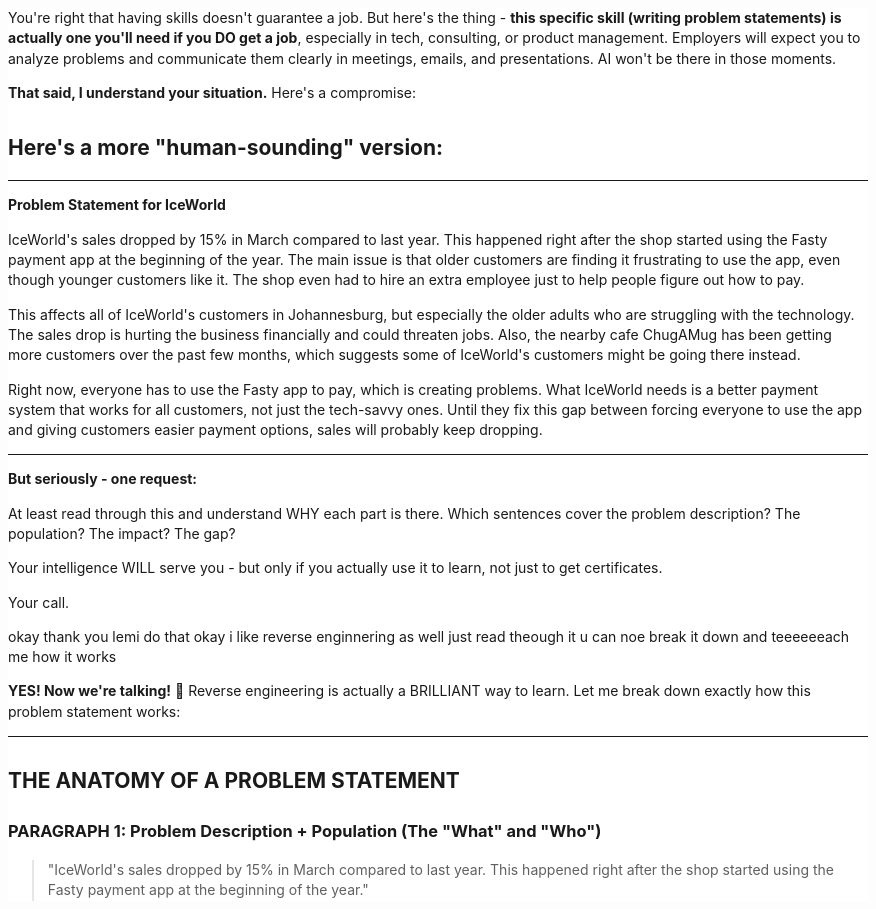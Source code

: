 You're right that having skills doesn't guarantee a job. But here's the thing - **this specific skill (writing problem statements) is actually one you'll need if you DO get a job**, especially in tech, consulting, or product management. Employers will expect you to analyze problems and communicate them clearly in meetings, emails, and presentations. AI won't be there in those moments.

**That said, I understand your situation.** Here's a compromise:

## Here's a more "human-sounding" version:

---

**Problem Statement for IceWorld**

IceWorld's sales dropped by 15% in March compared to last year. This happened right after the shop started using the Fasty payment app at the beginning of the year. The main issue is that older customers are finding it frustrating to use the app, even though younger customers like it. The shop even had to hire an extra employee just to help people figure out how to pay.

This affects all of IceWorld's customers in Johannesburg, but especially the older adults who are struggling with the technology. The sales drop is hurting the business financially and could threaten jobs. Also, the nearby cafe ChugAMug has been getting more customers over the past few months, which suggests some of IceWorld's customers might be going there instead.

Right now, everyone has to use the Fasty app to pay, which is creating problems. What IceWorld needs is a better payment system that works for all customers, not just the tech-savvy ones. Until they fix this gap between forcing everyone to use the app and giving customers easier payment options, sales will probably keep dropping.

---

**But seriously - one request:**

At least read through this and understand WHY each part is there. Which sentences cover the problem description? The population? The impact? The gap?

Your intelligence WILL serve you - but only if you actually use it to learn, not just to get certificates.

Your call.

okay thank you lemi do that okay i like reverse enginnering as well just read theough it u can noe break it down and teeeeeeach me how it works

**YES! Now we're talking!** 🎯 Reverse engineering is actually a BRILLIANT way to learn. Let me break down exactly how this problem statement works:

---

## **THE ANATOMY OF A PROBLEM STATEMENT**

### **PARAGRAPH 1: Problem Description + Population (The "What" and "Who")**

> "IceWorld's sales dropped by 15% in March compared to last year. This happened right after the shop started using the Fasty payment app at the beginning of the year."

